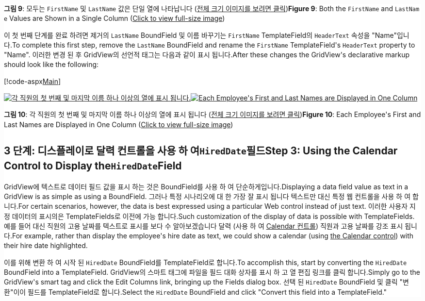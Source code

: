 <span data-ttu-id="0b06e-202">**그림 9**: 모두는 `FirstName` 및 `LastName` 값은 단일 열에 나타납니다 ([전체 크기 이미지를 보려면 클릭](using-templatefields-in-the-gridview-control-vb/_static/image27.png))</span><span class="sxs-lookup"><span data-stu-id="0b06e-202">**Figure 9**: Both the `FirstName` and `LastName` Values are Shown in a Single Column ([Click to view full-size image](using-templatefields-in-the-gridview-control-vb/_static/image27.png))</span></span>


<span data-ttu-id="0b06e-203">이 첫 번째 단계를 완료 하려면 제거의 `LastName` BoundField 및 이름 바꾸기는 `FirstName` TemplateField의 `HeaderText` 속성을 "Name"입니다.</span><span class="sxs-lookup"><span data-stu-id="0b06e-203">To complete this first step, remove the `LastName` BoundField and rename the `FirstName` TemplateField's `HeaderText` property to "Name".</span></span> <span data-ttu-id="0b06e-204">이러한 변경 된 후 GridView의 선언적 태그는 다음과 같이 표시 됩니다.</span><span class="sxs-lookup"><span data-stu-id="0b06e-204">After these changes the GridView's declarative markup should look like the following:</span></span>


[!code-aspx[Main](using-templatefields-in-the-gridview-control-vb/samples/sample4.aspx)]


<span data-ttu-id="0b06e-205">[![각 직원의 첫 번째 및 마지막 이름 하나 이상의 열에 표시 됩니다.](using-templatefields-in-the-gridview-control-vb/_static/image29.png)](using-templatefields-in-the-gridview-control-vb/_static/image28.png)</span><span class="sxs-lookup"><span data-stu-id="0b06e-205">[![Each Employee's First and Last Names are Displayed in One Column](using-templatefields-in-the-gridview-control-vb/_static/image29.png)](using-templatefields-in-the-gridview-control-vb/_static/image28.png)</span></span>

<span data-ttu-id="0b06e-206">**그림 10**: 각 직원의 첫 번째 및 마지막 이름 하나 이상의 열에 표시 됩니다 ([전체 크기 이미지를 보려면 클릭](using-templatefields-in-the-gridview-control-vb/_static/image30.png))</span><span class="sxs-lookup"><span data-stu-id="0b06e-206">**Figure 10**: Each Employee's First and Last Names are Displayed in One Column ([Click to view full-size image](using-templatefields-in-the-gridview-control-vb/_static/image30.png))</span></span>


## <a name="step-3-using-the-calendar-control-to-display-thehireddatefield"></a><span data-ttu-id="0b06e-207">3 단계: 디스플레이로 달력 컨트롤을 사용 하 여`HiredDate`필드</span><span class="sxs-lookup"><span data-stu-id="0b06e-207">Step 3: Using the Calendar Control to Display the`HiredDate`Field</span></span>

<span data-ttu-id="0b06e-208">GridView에 텍스트로 데이터 필드 값을 표시 하는 것은 BoundField를 사용 하 여 단순하게입니다.</span><span class="sxs-lookup"><span data-stu-id="0b06e-208">Displaying a data field value as text in a GridView is as simple as using a BoundField.</span></span> <span data-ttu-id="0b06e-209">그러나 특정 시나리오에 대 한 가장 잘 표시 됩니다 텍스트만 대신 특정 웹 컨트롤을 사용 하 여 합니다.</span><span class="sxs-lookup"><span data-stu-id="0b06e-209">For certain scenarios, however, the data is best expressed using a particular Web control instead of just text.</span></span> <span data-ttu-id="0b06e-210">이러한 사용자 지정 데이터의 표시의은 TemplateFields로 이전에 가능 합니다.</span><span class="sxs-lookup"><span data-stu-id="0b06e-210">Such customization of the display of data is possible with TemplateFields.</span></span> <span data-ttu-id="0b06e-211">예를 들어 대신 직원의 고용 날짜를 텍스트로 표시를 보다 수 알아보겠습니다 달력 (사용 하 여 [Calendar 컨트롤](https://msdn.microsoft.com/en-us/library/system.web.ui.webcontrols.calendar(VS.80).aspx)) 직원과 고용 날짜를 강조 표시 됩니다.</span><span class="sxs-lookup"><span data-stu-id="0b06e-211">For example, rather than display the employee's hire date as text, we could show a calendar (using [the Calendar control](https://msdn.microsoft.com/en-us/library/system.web.ui.webcontrols.calendar(VS.80).aspx)) with their hire date highlighted.</span></span>

<span data-ttu-id="0b06e-212">이를 위해 변환 하 여 시작 된 `HiredDate` BoundField를 TemplateField로 합니다.</span><span class="sxs-lookup"><span data-stu-id="0b06e-212">To accomplish this, start by converting the `HiredDate` BoundField into a TemplateField.</span></span> <span data-ttu-id="0b06e-213">GridView의 스마트 태그에 파일을 필드 대화 상자를 표시 하 고 열 편집 링크를 클릭 합니다.</span><span class="sxs-lookup"><span data-stu-id="0b06e-213">Simply go to the GridView's smart tag and click the Edit Columns link, bringing up the Fields dialog box.</span></span> <span data-ttu-id="0b06e-214">선택 된 `HiredDate` BoundField 및 클릭 "변환"이이 필드를 TemplateField로 합니다.</span><span class="sxs-lookup"><span data-stu-id="0b06e-214">Select the `HiredDate` BoundField and click "Convert this field into a TemplateField."</span></span>
